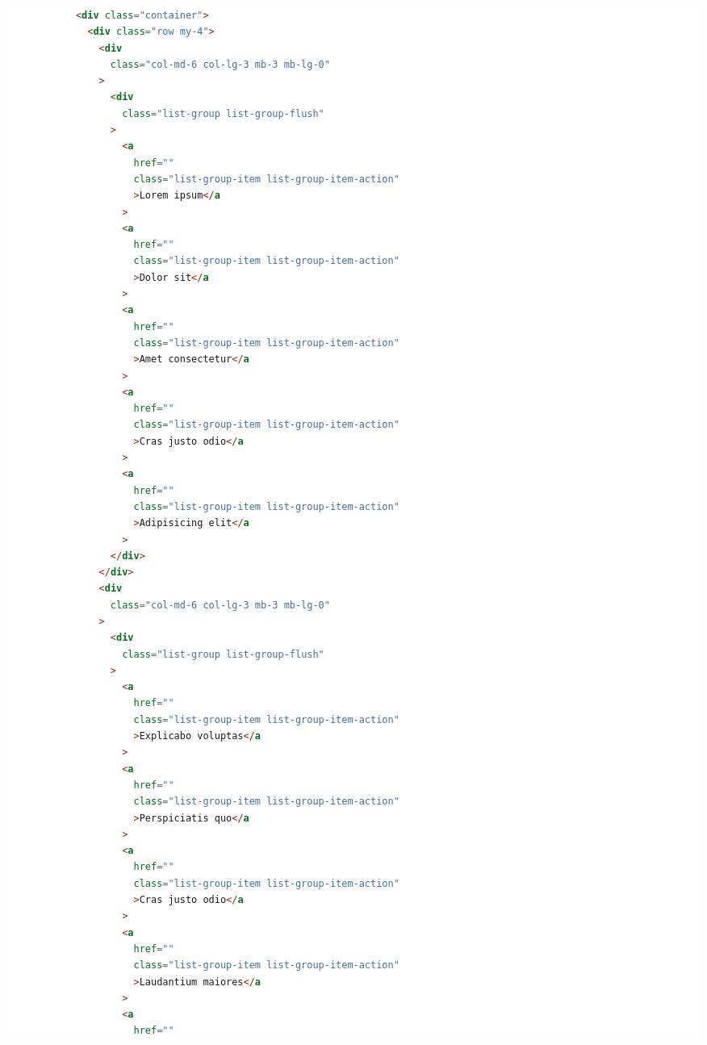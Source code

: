```html
            <div class="container">
              <div class="row my-4">
                <div
                  class="col-md-6 col-lg-3 mb-3 mb-lg-0"
                >
                  <div
                    class="list-group list-group-flush"
                  >
                    <a
                      href=""
                      class="list-group-item list-group-item-action"
                      >Lorem ipsum</a
                    >
                    <a
                      href=""
                      class="list-group-item list-group-item-action"
                      >Dolor sit</a
                    >
                    <a
                      href=""
                      class="list-group-item list-group-item-action"
                      >Amet consectetur</a
                    >
                    <a
                      href=""
                      class="list-group-item list-group-item-action"
                      >Cras justo odio</a
                    >
                    <a
                      href=""
                      class="list-group-item list-group-item-action"
                      >Adipisicing elit</a
                    >
                  </div>
                </div>
                <div
                  class="col-md-6 col-lg-3 mb-3 mb-lg-0"
                >
                  <div
                    class="list-group list-group-flush"
                  >
                    <a
                      href=""
                      class="list-group-item list-group-item-action"
                      >Explicabo voluptas</a
                    >
                    <a
                      href=""
                      class="list-group-item list-group-item-action"
                      >Perspiciatis quo</a
                    >
                    <a
                      href=""
                      class="list-group-item list-group-item-action"
                      >Cras justo odio</a
                    >
                    <a
                      href=""
                      class="list-group-item list-group-item-action"
                      >Laudantium maiores</a
                    >
                    <a
                      href=""
```